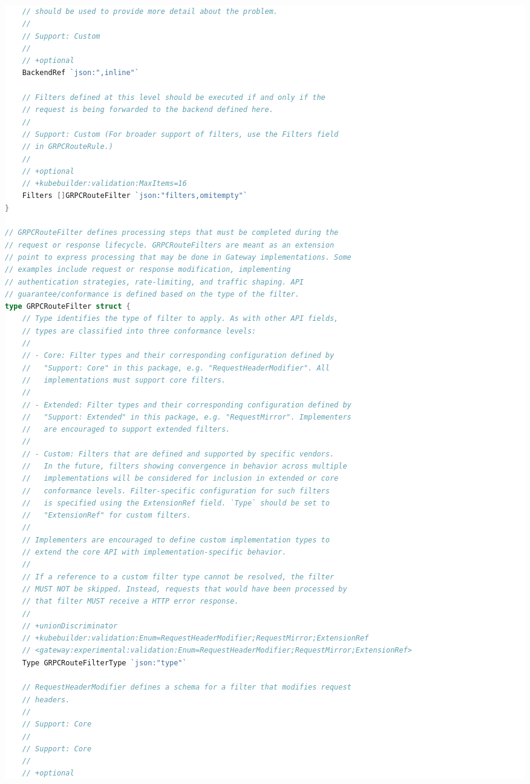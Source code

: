 ```go
	// should be used to provide more detail about the problem.
	//
	// Support: Custom
	//
	// +optional
	BackendRef `json:",inline"`

	// Filters defined at this level should be executed if and only if the
	// request is being forwarded to the backend defined here.
	//
	// Support: Custom (For broader support of filters, use the Filters field
	// in GRPCRouteRule.)
	//
	// +optional
	// +kubebuilder:validation:MaxItems=16
	Filters []GRPCRouteFilter `json:"filters,omitempty"`
}

// GRPCRouteFilter defines processing steps that must be completed during the
// request or response lifecycle. GRPCRouteFilters are meant as an extension
// point to express processing that may be done in Gateway implementations. Some
// examples include request or response modification, implementing
// authentication strategies, rate-limiting, and traffic shaping. API
// guarantee/conformance is defined based on the type of the filter.
type GRPCRouteFilter struct {
	// Type identifies the type of filter to apply. As with other API fields,
	// types are classified into three conformance levels:
	//
	// - Core: Filter types and their corresponding configuration defined by
	//   "Support: Core" in this package, e.g. "RequestHeaderModifier". All
	//   implementations must support core filters.
	//
	// - Extended: Filter types and their corresponding configuration defined by
	//   "Support: Extended" in this package, e.g. "RequestMirror". Implementers
	//   are encouraged to support extended filters.
	//
	// - Custom: Filters that are defined and supported by specific vendors.
	//   In the future, filters showing convergence in behavior across multiple
	//   implementations will be considered for inclusion in extended or core
	//   conformance levels. Filter-specific configuration for such filters
	//   is specified using the ExtensionRef field. `Type` should be set to
	//   "ExtensionRef" for custom filters.
	//
	// Implementers are encouraged to define custom implementation types to
	// extend the core API with implementation-specific behavior.
	//
	// If a reference to a custom filter type cannot be resolved, the filter
	// MUST NOT be skipped. Instead, requests that would have been processed by
	// that filter MUST receive a HTTP error response.
	//
	// +unionDiscriminator
	// +kubebuilder:validation:Enum=RequestHeaderModifier;RequestMirror;ExtensionRef
	// <gateway:experimental:validation:Enum=RequestHeaderModifier;RequestMirror;ExtensionRef>
	Type GRPCRouteFilterType `json:"type"`

	// RequestHeaderModifier defines a schema for a filter that modifies request
	// headers.
	//
	// Support: Core
	//
	// Support: Core
	//
	// +optional
```
